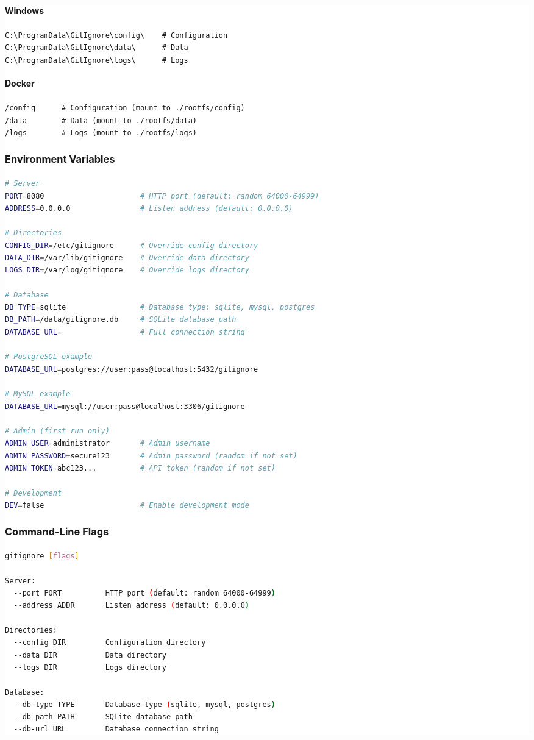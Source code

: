 #### Windows
```
C:\ProgramData\GitIgnore\config\    # Configuration
C:\ProgramData\GitIgnore\data\      # Data
C:\ProgramData\GitIgnore\logs\      # Logs
```

#### Docker
```
/config      # Configuration (mount to ./rootfs/config)
/data        # Data (mount to ./rootfs/data)
/logs        # Logs (mount to ./rootfs/logs)
```

### Environment Variables

```bash
# Server
PORT=8080                      # HTTP port (default: random 64000-64999)
ADDRESS=0.0.0.0                # Listen address (default: 0.0.0.0)

# Directories
CONFIG_DIR=/etc/gitignore      # Override config directory
DATA_DIR=/var/lib/gitignore    # Override data directory
LOGS_DIR=/var/log/gitignore    # Override logs directory

# Database
DB_TYPE=sqlite                 # Database type: sqlite, mysql, postgres
DB_PATH=/data/gitignore.db     # SQLite database path
DATABASE_URL=                  # Full connection string

# PostgreSQL example
DATABASE_URL=postgres://user:pass@localhost:5432/gitignore

# MySQL example
DATABASE_URL=mysql://user:pass@localhost:3306/gitignore

# Admin (first run only)
ADMIN_USER=administrator       # Admin username
ADMIN_PASSWORD=secure123       # Admin password (random if not set)
ADMIN_TOKEN=abc123...          # API token (random if not set)

# Development
DEV=false                      # Enable development mode
```

### Command-Line Flags

```bash
gitignore [flags]

Server:
  --port PORT          HTTP port (default: random 64000-64999)
  --address ADDR       Listen address (default: 0.0.0.0)

Directories:
  --config DIR         Configuration directory
  --data DIR           Data directory
  --logs DIR           Logs directory

Database:
  --db-type TYPE       Database type (sqlite, mysql, postgres)
  --db-path PATH       SQLite database path
  --db-url URL         Database connection string

```